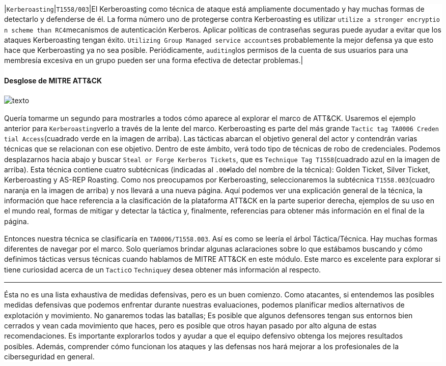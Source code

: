 |`Kerberoasting`|`T1558/003`|El Kerberoasting como técnica de ataque está ampliamente documentado y hay muchas formas de detectarlo y defenderse de él. La forma número uno de protegerse contra Kerberoasting es utilizar `utilize a stronger encryption scheme than RC4`mecanismos de autenticación Kerberos. Aplicar políticas de contraseñas seguras puede ayudar a evitar que los ataques Kerberoasting tengan éxito. `Utilizing Group Managed service accounts`es probablemente la mejor defensa ya que esto hace que Kerberoasting ya no sea posible. Periódicamente, `auditing`los permisos de la cuenta de sus usuarios para una membresía excesiva en un grupo pueden ser una forma efectiva de detectar problemas.|

#### Desglose de MITRE ATT&CK

![texto](https://academy.hackthebox.com/storage/modules/143/mitre.gif)

Quería tomarme un segundo para mostrarles a todos cómo aparece al explorar el marco de ATT&CK. Usaremos el ejemplo anterior para `Kerberoasting`verlo a través de la lente del marco. Kerberoasting es parte del más grande `Tactic tag TA0006 Credential Access`(cuadrado verde en la imagen de arriba). Las tácticas abarcan el objetivo general del actor y contendrán varias técnicas que se relacionan con ese objetivo. Dentro de este ámbito, verá todo tipo de técnicas de robo de credenciales. Podemos desplazarnos hacia abajo y buscar `Steal or Forge Kerberos Tickets`, que es `Technique Tag T1558`(cuadrado azul en la imagen de arriba). Esta técnica contiene cuatro subtécnicas (indicadas al `.00#`lado del nombre de la técnica): Golden Ticket, Silver Ticket, Kerberoasting y AS-REP Roasting. Como nos preocupamos por Kerberoasting, seleccionaremos la subtécnica `T1558.003`(cuadro naranja en la imagen de arriba) y nos llevará a una nueva página. Aquí podemos ver una explicación general de la técnica, la información que hace referencia a la clasificación de la plataforma ATT&CK en la parte superior derecha, ejemplos de su uso en el mundo real, formas de mitigar y detectar la táctica y, finalmente, referencias para obtener más información en el final de la página.

Entonces nuestra técnica se clasificaría en `TA0006/T1558.003`. Así es como se leería el árbol Táctica/Técnica. Hay muchas formas diferentes de navegar por el marco. Solo queríamos brindar algunas aclaraciones sobre lo que estábamos buscando y cómo definimos tácticas versus técnicas cuando hablamos de MITRE ATT&CK en este módulo. Este marco es excelente para explorar si tiene curiosidad acerca de un `Tactic`o `Technique`y desea obtener más información al respecto.

---

Ésta no es una lista exhaustiva de medidas defensivas, pero es un buen comienzo. Como atacantes, si entendemos las posibles medidas defensivas que podemos enfrentar durante nuestras evaluaciones, podemos planificar medios alternativos de explotación y movimiento. No ganaremos todas las batallas; Es posible que algunos defensores tengan sus entornos bien cerrados y vean cada movimiento que haces, pero es posible que otros hayan pasado por alto alguna de estas recomendaciones. Es importante explorarlos todos y ayudar a que el equipo defensivo obtenga los mejores resultados posibles. Además, comprender cómo funcionan los ataques y las defensas nos hará mejorar a los profesionales de la ciberseguridad en general.